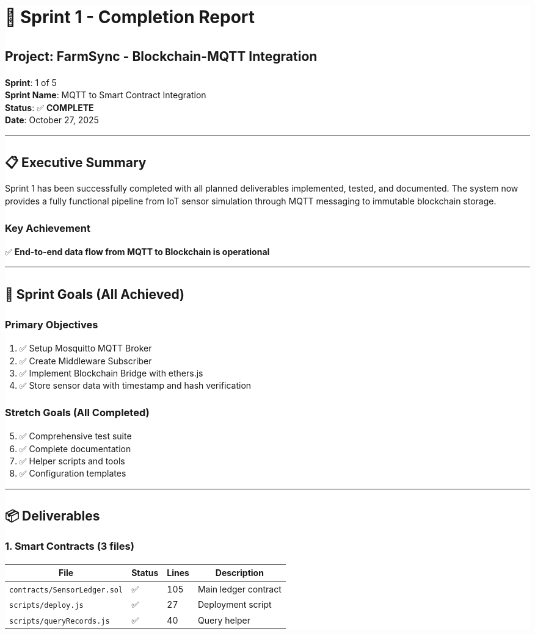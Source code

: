 # 🎉 Sprint 1 - Completion Report

## Project: FarmSync - Blockchain-MQTT Integration
**Sprint**: 1 of 5  
**Sprint Name**: MQTT to Smart Contract Integration  
**Status**: ✅ **COMPLETE**  
**Date**: October 27, 2025  

---

## 📋 Executive Summary

Sprint 1 has been successfully completed with all planned deliverables implemented, tested, and documented. The system now provides a fully functional pipeline from IoT sensor simulation through MQTT messaging to immutable blockchain storage.

### Key Achievement
✅ **End-to-end data flow from MQTT to Blockchain is operational**

---

## 🎯 Sprint Goals (All Achieved)

### Primary Objectives
1. ✅ Setup Mosquitto MQTT Broker
2. ✅ Create Middleware Subscriber  
3. ✅ Implement Blockchain Bridge with ethers.js
4. ✅ Store sensor data with timestamp and hash verification

### Stretch Goals (All Completed)
5. ✅ Comprehensive test suite
6. ✅ Complete documentation
7. ✅ Helper scripts and tools
8. ✅ Configuration templates

---

## 📦 Deliverables

### 1. Smart Contracts (3 files)
| File | Status | Lines | Description |
|------|--------|-------|-------------|
| `contracts/SensorLedger.sol` | ✅ | 105 | Main ledger contract |
| `scripts/deploy.js` | ✅ | 27 | Deployment script |
| `scripts/queryRecords.js` | ✅ | 40 | Query helper |
